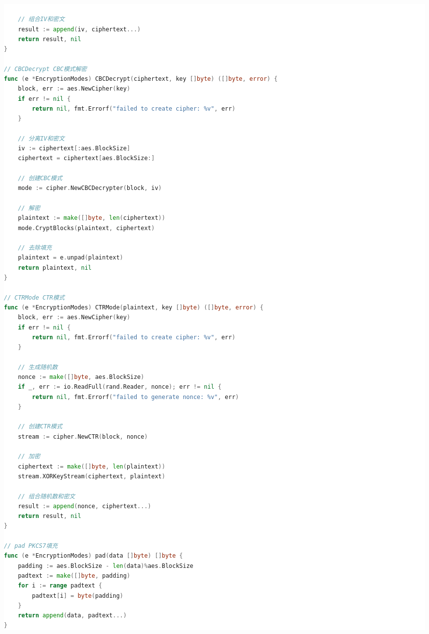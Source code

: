 ```go

    // 组合IV和密文
    result := append(iv, ciphertext...)
    return result, nil
}

// CBCDecrypt CBC模式解密
func (e *EncryptionModes) CBCDecrypt(ciphertext, key []byte) ([]byte, error) {
    block, err := aes.NewCipher(key)
    if err != nil {
        return nil, fmt.Errorf("failed to create cipher: %v", err)
    }

    // 分离IV和密文
    iv := ciphertext[:aes.BlockSize]
    ciphertext = ciphertext[aes.BlockSize:]

    // 创建CBC模式
    mode := cipher.NewCBCDecrypter(block, iv)

    // 解密
    plaintext := make([]byte, len(ciphertext))
    mode.CryptBlocks(plaintext, ciphertext)

    // 去除填充
    plaintext = e.unpad(plaintext)
    return plaintext, nil
}

// CTRMode CTR模式
func (e *EncryptionModes) CTRMode(plaintext, key []byte) ([]byte, error) {
    block, err := aes.NewCipher(key)
    if err != nil {
        return nil, fmt.Errorf("failed to create cipher: %v", err)
    }

    // 生成随机数
    nonce := make([]byte, aes.BlockSize)
    if _, err := io.ReadFull(rand.Reader, nonce); err != nil {
        return nil, fmt.Errorf("failed to generate nonce: %v", err)
    }

    // 创建CTR模式
    stream := cipher.NewCTR(block, nonce)

    // 加密
    ciphertext := make([]byte, len(plaintext))
    stream.XORKeyStream(ciphertext, plaintext)

    // 组合随机数和密文
    result := append(nonce, ciphertext...)
    return result, nil
}

// pad PKCS7填充
func (e *EncryptionModes) pad(data []byte) []byte {
    padding := aes.BlockSize - len(data)%aes.BlockSize
    padtext := make([]byte, padding)
    for i := range padtext {
        padtext[i] = byte(padding)
    }
    return append(data, padtext...)
}
```